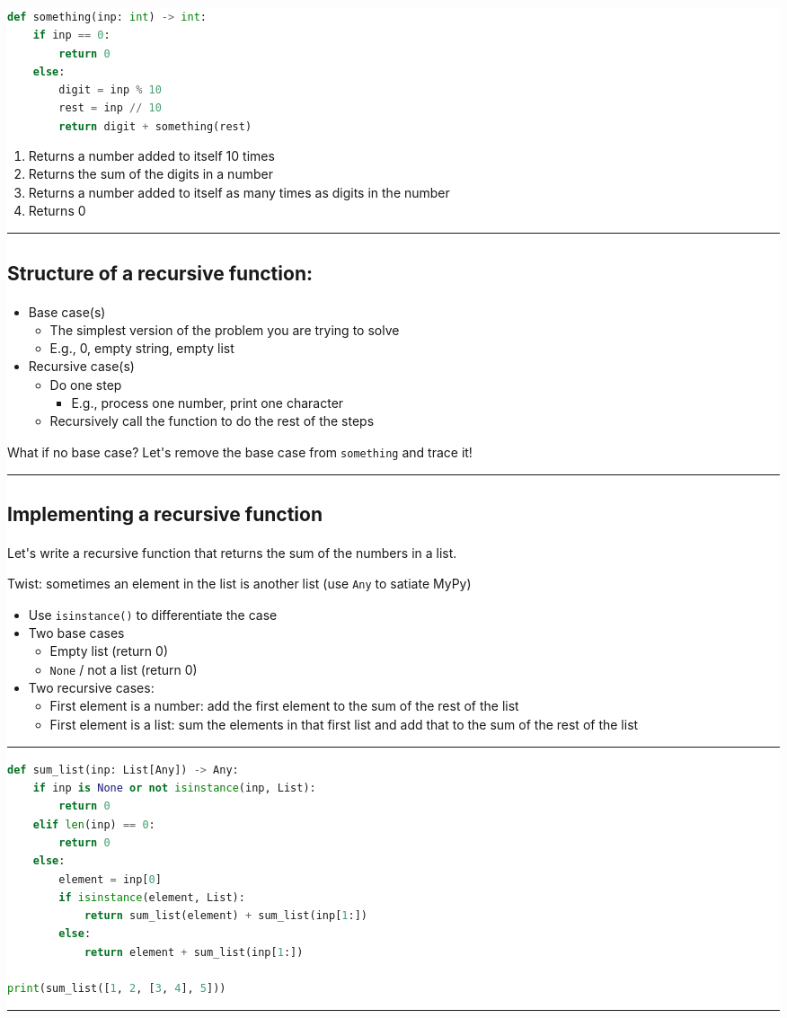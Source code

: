 ```python
def something(inp: int) -> int:
    if inp == 0:
        return 0
    else:
        digit = inp % 10
        rest = inp // 10
        return digit + something(rest)
```
1. Returns a number added to itself 10 times
2. Returns the sum of the digits in a number
3. Returns a number added to itself as many times as digits in the number
4. Returns 0

---

## Structure of a recursive function:

- Base case(s)
  - The simplest version of the problem you are trying to solve
  - E.g., 0, empty string, empty list
- Recursive case(s)
  - Do one step
    - E.g., process one number, print one character
  - Recursively call the function to do the rest of the steps

What if no base case?
Let's remove the base case from `something` and trace it!

---

## Implementing a recursive function

Let's write a recursive function that returns the sum of the numbers in a list.

Twist: ​sometimes an element in the list is another list (use `Any` to satiate MyPy)

- Use `isinstance()` to differentiate the case
- Two base cases
  - Empty list (return 0)
  - `None` / not a list (return 0)
- Two recursive cases:
  - First element is a number: add the first element to the sum of the rest of the list
  - First element is a list: sum the elements in that first list and add that to the sum of the rest of the list

---

```python
def sum_list(inp: List[Any]) -> Any:
    if inp is None or not isinstance(inp, List):
        return 0
    elif len(inp) == 0:
        return 0
    else:
        element = inp[0]
        if isinstance(element, List):
            return sum_list(element) + sum_list(inp[1:])
        else:
            return element + sum_list(inp[1:])

print(sum_list([1, 2, [3, 4], 5]))
```

---